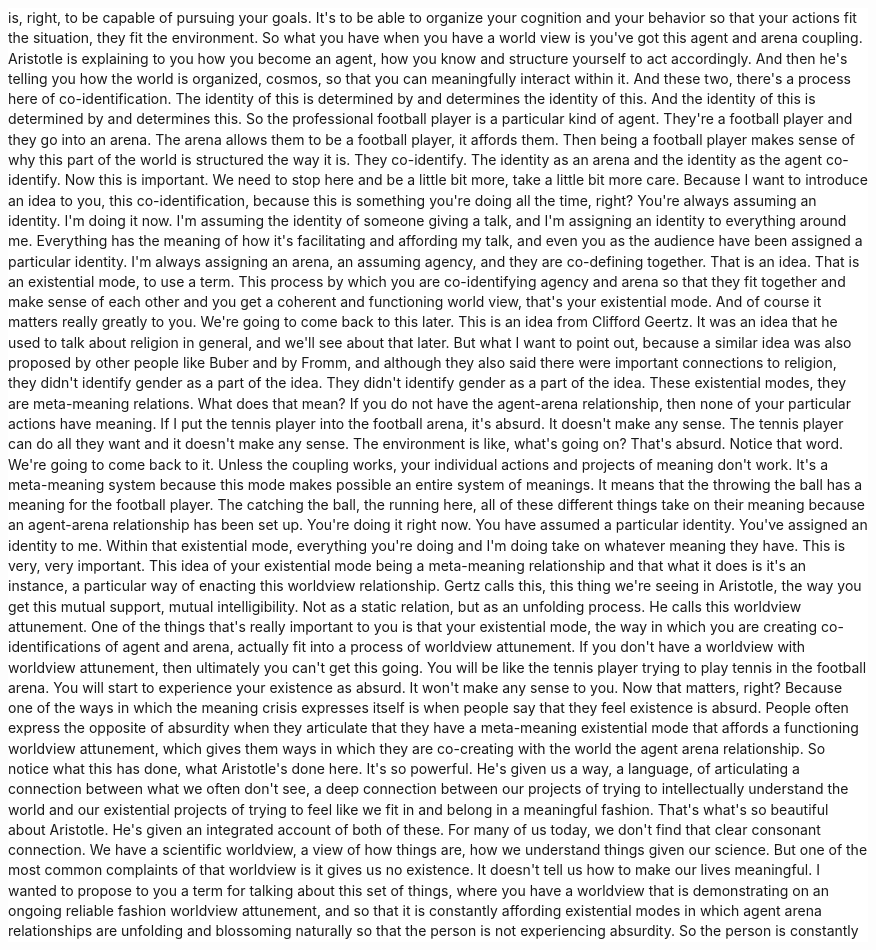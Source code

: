 is, right, to be capable of pursuing your goals. It's to be able to organize your cognition and your behavior so that your actions fit the situation, they fit the environment. So what you have when you have a world view is you've got this agent and arena coupling. Aristotle is explaining to you how you become an agent, how you know and structure yourself to act accordingly. And then he's telling you how the world is organized, cosmos, so that you can meaningfully interact within it. And these two, there's a process here of co-identification. The identity of this is determined by and determines the identity of this. And the identity of this is determined by and determines this. So the professional football player is a particular kind of agent. They're a football player and they go into an arena. The arena allows them to be a football player, it affords them. Then being a football player makes sense of why this part of the world is structured the way it is. They co-identify. The identity as an arena and the identity as the agent co-identify. Now this is important. We need to stop here and be a little bit more, take a little bit more care. Because I want to introduce an idea to you, this co-identification, because this is something you're doing all the time, right? You're always assuming an identity. I'm doing it now. I'm assuming the identity of someone giving a talk, and I'm assigning an identity to everything around me. Everything has the meaning of how it's facilitating and affording my talk, and even you as the audience have been assigned a particular identity. I'm always assigning an arena, an assuming agency, and they are co-defining together. That is an idea. That is an existential mode, to use a term. This process by which you are co-identifying agency and arena so that they fit together and make sense of each other and you get a coherent and functioning world view, that's your existential mode. And of course it matters really greatly to you. We're going to come back to this later. This is an idea from Clifford Geertz. It was an idea that he used to talk about religion in general, and we'll see about that later. But what I want to point out, because a similar idea was also proposed by other people like Buber and by Fromm, and although they also said there were important connections to religion, they didn't identify gender as a part of the idea. They didn't identify gender as a part of the idea. These existential modes, they are meta-meaning relations. What does that mean? If you do not have the agent-arena relationship, then none of your particular actions have meaning. If I put the tennis player into the football arena, it's absurd. It doesn't make any sense. The tennis player can do all they want and it doesn't make any sense. The environment is like, what's going on? That's absurd. Notice that word. We're going to come back to it. Unless the coupling works, your individual actions and projects of meaning don't work. It's a meta-meaning system because this mode makes possible an entire system of meanings. It means that the throwing the ball has a meaning for the football player. The catching the ball, the running here, all of these different things take on their meaning because an agent-arena relationship has been set up. You're doing it right now. You have assumed a particular identity. You've assigned an identity to me. Within that existential mode, everything you're doing and I'm doing take on whatever meaning they have. This is very, very important. This idea of your existential mode being a meta-meaning relationship and that what it does is it's an instance, a particular way of enacting this worldview relationship. Gertz calls this, this thing we're seeing in Aristotle, the way you get this mutual support, mutual intelligibility. Not as a static relation, but as an unfolding process. He calls this worldview attunement. One of the things that's really important to you is that your existential mode, the way in which you are creating co-identifications of agent and arena, actually fit into a process of worldview attunement. If you don't have a worldview with worldview attunement, then ultimately you can't get this going. You will be like the tennis player trying to play tennis in the football arena. You will start to experience your existence as absurd. It won't make any sense to you. Now that matters, right? Because one of the ways in which the meaning crisis expresses itself is when people say that they feel existence is absurd. People often express the opposite of absurdity when they articulate that they have a meta-meaning existential mode that affords a functioning worldview attunement, which gives them ways in which they are co-creating with the world the agent arena relationship. So notice what this has done, what Aristotle's done here. It's so powerful. He's given us a way, a language, of articulating a connection between what we often don't see, a deep connection between our projects of trying to intellectually understand the world and our existential projects of trying to feel like we fit in and belong in a meaningful fashion. That's what's so beautiful about Aristotle. He's given an integrated account of both of these. For many of us today, we don't find that clear consonant connection. We have a scientific worldview, a view of how things are, how we understand things given our science. But one of the most common complaints of that worldview is it gives us no existence. It doesn't tell us how to make our lives meaningful. I wanted to propose to you a term for talking about this set of things, where you have a worldview that is demonstrating on an ongoing reliable fashion worldview attunement, and so that it is constantly affording existential modes in which agent arena relationships are unfolding and blossoming naturally so that the person is not experiencing absurdity. So the person is constantly